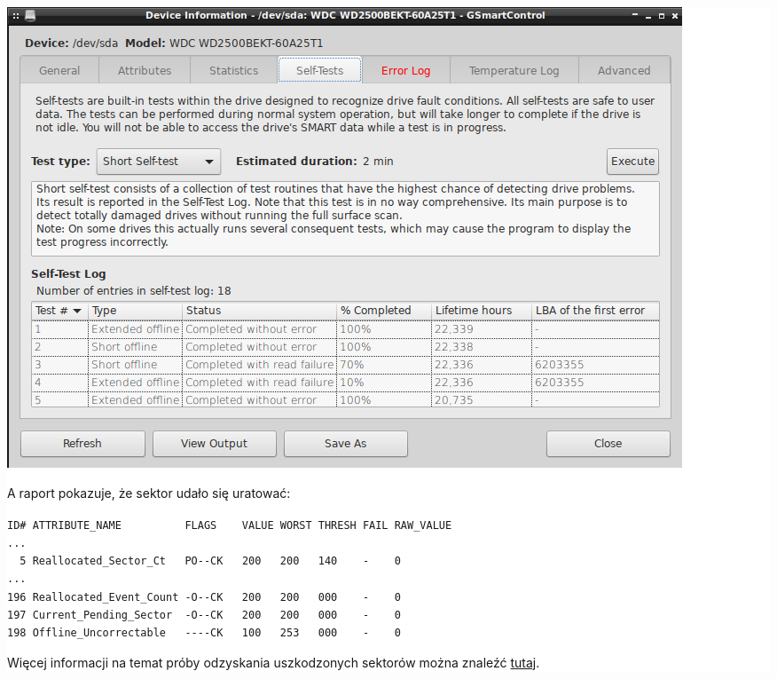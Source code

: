 ![hdd-badblock-badsector-lvm2-luks-encrypted-linux-debian-smart](/img/2019/03/002-hdd-badblock-badsector-lvm2-luks-encrypted-linux-debian-smart.png#huge)

A raport pokazuje, że sektor udało się uratować:

    ID# ATTRIBUTE_NAME          FLAGS    VALUE WORST THRESH FAIL RAW_VALUE
    ...
      5 Reallocated_Sector_Ct   PO--CK   200   200   140    -    0
    ...
    196 Reallocated_Event_Count -O--CK   200   200   000    -    0
    197 Current_Pending_Sector  -O--CK   200   200   000    -    0
    198 Offline_Uncorrectable   ----CK   100   253   000    -    0

Więcej informacji na temat próby odzyskania uszkodzonych sektorów można znaleźć [tutaj][2].


[1]: /post/uszkodzony-sektor-na-dysku-i-jego-realokacja/
[2]: https://www.smartmontools.org/wiki/BadBlockHowto
